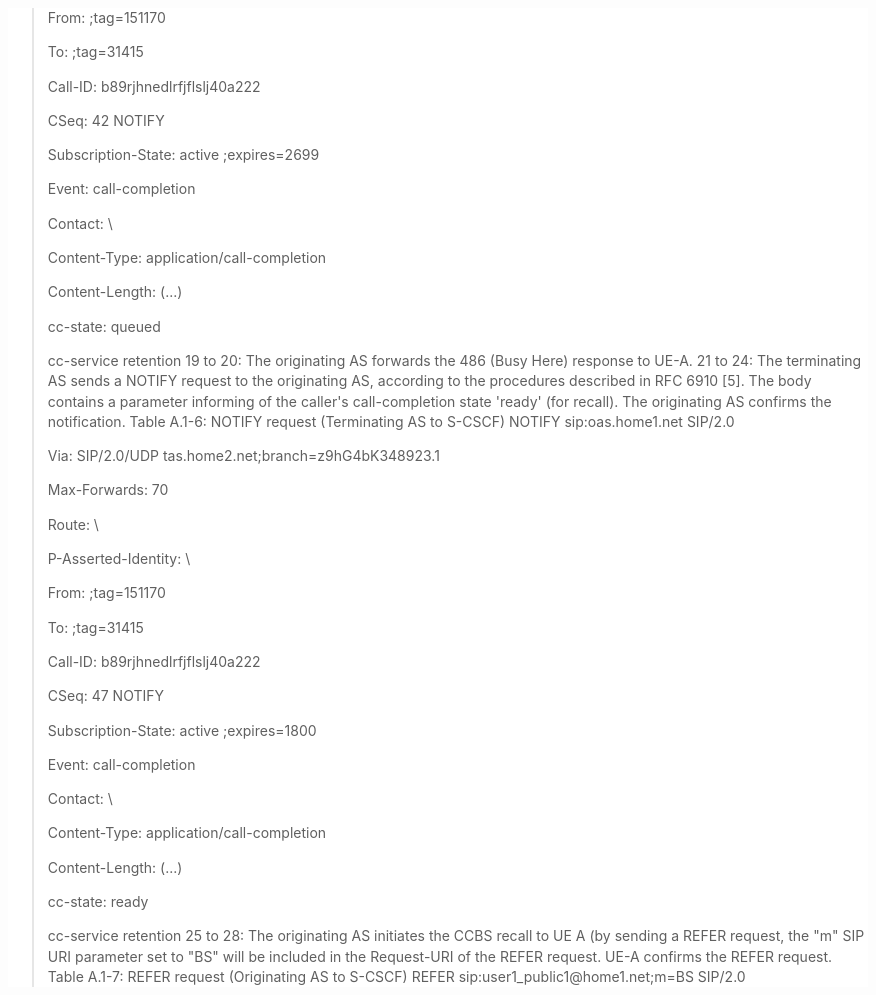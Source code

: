 > From: \;tag=151170
>
> To: \;tag=31415
>
> Call-ID: b89rjhnedlrfjflslj40a222
>
> CSeq: 42 NOTIFY
>
> Subscription-State: active ;expires=2699
>
> Event: call-completion
>
> Contact: \
>
> Content-Type: application/call-completion
>
> Content-Length: (...)
>
> cc-state: queued
>
> cc-service retention
19 to 20: The originating AS forwards the 486 (Busy Here) response to UE-A.
21 to 24: The terminating AS sends a NOTIFY request to the originating AS,
according to the procedures described in RFC 6910 [5]. The body contains a
parameter informing of the caller's call-completion state \'ready\' (for
recall). The originating AS confirms the notification.
Table A.1-6: NOTIFY request (Terminating AS to S-CSCF)
> NOTIFY sip:oas.home1.net SIP/2.0
>
> Via: SIP/2.0/UDP tas.home2.net;branch=z9hG4bK348923.1
>
> Max-Forwards: 70
>
> Route: \
>
> P-Asserted-Identity: \
>
> From: \;tag=151170
>
> To: \;tag=31415
>
> Call-ID: b89rjhnedlrfjflslj40a222
>
> CSeq: 47 NOTIFY
>
> Subscription-State: active ;expires=1800
>
> Event: call-completion
>
> Contact: \
>
> Content-Type: application/call-completion
>
> Content-Length: (...)
>
> cc-state: ready
>
> cc-service retention
25 to 28: The originating AS initiates the CCBS recall to UE A (by sending a
REFER request, the \"m\" SIP URI parameter set to \"BS\" will be included in
the Request-URI of the REFER request. UE-A confirms the REFER request.
Table A.1-7: REFER request (Originating AS to S-CSCF)
> REFER sip:user1_public1\@home1.net;m=BS SIP/2.0
>